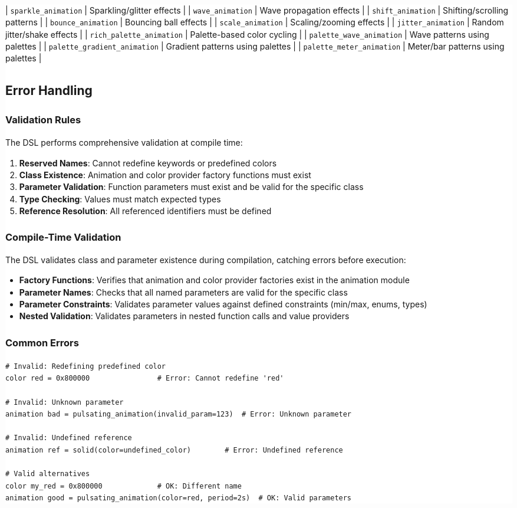 | `sparkle_animation` | Sparkling/glitter effects |
| `wave_animation` | Wave propagation effects |
| `shift_animation` | Shifting/scrolling patterns |
| `bounce_animation` | Bouncing ball effects |
| `scale_animation` | Scaling/zooming effects |
| `jitter_animation` | Random jitter/shake effects |
| `rich_palette_animation` | Palette-based color cycling |
| `palette_wave_animation` | Wave patterns using palettes |
| `palette_gradient_animation` | Gradient patterns using palettes |
| `palette_meter_animation` | Meter/bar patterns using palettes |

## Error Handling

### Validation Rules

The DSL performs comprehensive validation at compile time:

1. **Reserved Names**: Cannot redefine keywords or predefined colors
2. **Class Existence**: Animation and color provider factory functions must exist
3. **Parameter Validation**: Function parameters must exist and be valid for the specific class
4. **Type Checking**: Values must match expected types
5. **Reference Resolution**: All referenced identifiers must be defined

### Compile-Time Validation

The DSL validates class and parameter existence during compilation, catching errors before execution:

- **Factory Functions**: Verifies that animation and color provider factories exist in the animation module
- **Parameter Names**: Checks that all named parameters are valid for the specific class
- **Parameter Constraints**: Validates parameter values against defined constraints (min/max, enums, types)
- **Nested Validation**: Validates parameters in nested function calls and value providers

### Common Errors

```dsl
# Invalid: Redefining predefined color
color red = 0x800000                # Error: Cannot redefine 'red'

# Invalid: Unknown parameter
animation bad = pulsating_animation(invalid_param=123)  # Error: Unknown parameter

# Invalid: Undefined reference
animation ref = solid(color=undefined_color)        # Error: Undefined reference

# Valid alternatives
color my_red = 0x800000             # OK: Different name
animation good = pulsating_animation(color=red, period=2s)  # OK: Valid parameters
```
